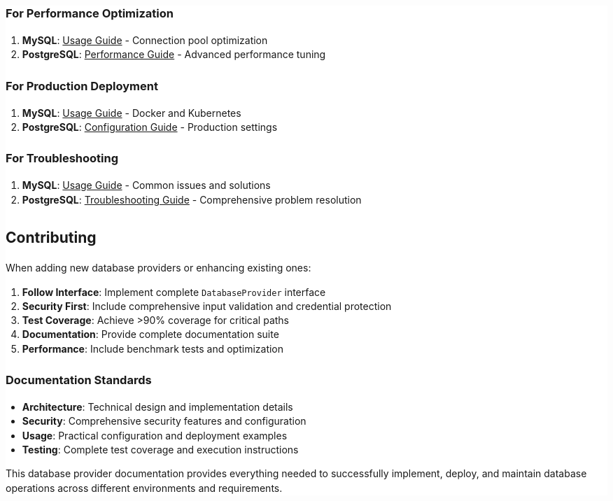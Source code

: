 ### For Performance Optimization
1. **MySQL**: [Usage Guide](./mysql-provider-usage.md#performance-tuning) - Connection pool optimization
2. **PostgreSQL**: [Performance Guide](./database/postgresql-performance.md) - Advanced performance tuning

### For Production Deployment
1. **MySQL**: [Usage Guide](./mysql-provider-usage.md#deployment-scenarios) - Docker and Kubernetes
2. **PostgreSQL**: [Configuration Guide](./database/postgresql-configuration.md) - Production settings

### For Troubleshooting
1. **MySQL**: [Usage Guide](./mysql-provider-usage.md#troubleshooting) - Common issues and solutions
2. **PostgreSQL**: [Troubleshooting Guide](./database/postgresql-troubleshooting.md) - Comprehensive problem resolution

## Contributing

When adding new database providers or enhancing existing ones:

1. **Follow Interface**: Implement complete `DatabaseProvider` interface
2. **Security First**: Include comprehensive input validation and credential protection  
3. **Test Coverage**: Achieve >90% coverage for critical paths
4. **Documentation**: Provide complete documentation suite
5. **Performance**: Include benchmark tests and optimization

### Documentation Standards
- **Architecture**: Technical design and implementation details
- **Security**: Comprehensive security features and configuration
- **Usage**: Practical configuration and deployment examples
- **Testing**: Complete test coverage and execution instructions

This database provider documentation provides everything needed to successfully implement, deploy, and maintain database operations across different environments and requirements.